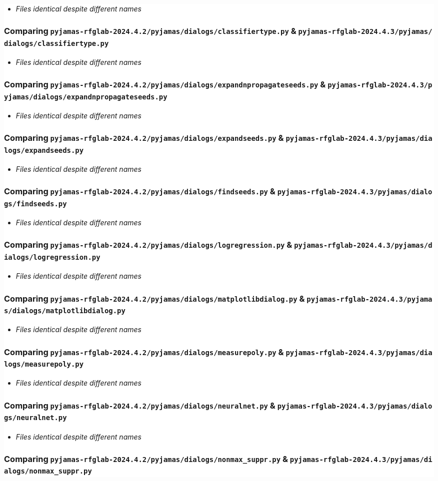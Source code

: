  * *Files identical despite different names*

### Comparing `pyjamas-rfglab-2024.4.2/pyjamas/dialogs/classifiertype.py` & `pyjamas-rfglab-2024.4.3/pyjamas/dialogs/classifiertype.py`

 * *Files identical despite different names*

### Comparing `pyjamas-rfglab-2024.4.2/pyjamas/dialogs/expandnpropagateseeds.py` & `pyjamas-rfglab-2024.4.3/pyjamas/dialogs/expandnpropagateseeds.py`

 * *Files identical despite different names*

### Comparing `pyjamas-rfglab-2024.4.2/pyjamas/dialogs/expandseeds.py` & `pyjamas-rfglab-2024.4.3/pyjamas/dialogs/expandseeds.py`

 * *Files identical despite different names*

### Comparing `pyjamas-rfglab-2024.4.2/pyjamas/dialogs/findseeds.py` & `pyjamas-rfglab-2024.4.3/pyjamas/dialogs/findseeds.py`

 * *Files identical despite different names*

### Comparing `pyjamas-rfglab-2024.4.2/pyjamas/dialogs/logregression.py` & `pyjamas-rfglab-2024.4.3/pyjamas/dialogs/logregression.py`

 * *Files identical despite different names*

### Comparing `pyjamas-rfglab-2024.4.2/pyjamas/dialogs/matplotlibdialog.py` & `pyjamas-rfglab-2024.4.3/pyjamas/dialogs/matplotlibdialog.py`

 * *Files identical despite different names*

### Comparing `pyjamas-rfglab-2024.4.2/pyjamas/dialogs/measurepoly.py` & `pyjamas-rfglab-2024.4.3/pyjamas/dialogs/measurepoly.py`

 * *Files identical despite different names*

### Comparing `pyjamas-rfglab-2024.4.2/pyjamas/dialogs/neuralnet.py` & `pyjamas-rfglab-2024.4.3/pyjamas/dialogs/neuralnet.py`

 * *Files identical despite different names*

### Comparing `pyjamas-rfglab-2024.4.2/pyjamas/dialogs/nonmax_suppr.py` & `pyjamas-rfglab-2024.4.3/pyjamas/dialogs/nonmax_suppr.py`
